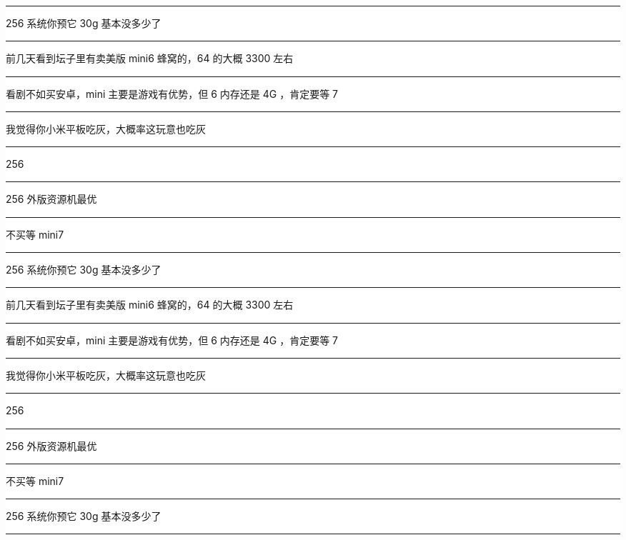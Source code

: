 ---------------------------------------------------

256 系统你预它 30g 基本没多少了

---------------------------------------------------

前几天看到坛子里有卖美版 mini6 蜂窝的，64 的大概 3300 左右

---------------------------------------------------

看剧不如买安卓，mini 主要是游戏有优势，但 6 内存还是 4G ，肯定要等 7

---------------------------------------------------

我觉得你小米平板吃灰，大概率这玩意也吃灰

---------------------------------------------------

256

---------------------------------------------------

256 外版资源机最优

---------------------------------------------------

不买等 mini7

---------------------------------------------------

256 系统你预它 30g 基本没多少了

---------------------------------------------------

前几天看到坛子里有卖美版 mini6 蜂窝的，64 的大概 3300 左右

---------------------------------------------------

看剧不如买安卓，mini 主要是游戏有优势，但 6 内存还是 4G ，肯定要等 7

---------------------------------------------------

我觉得你小米平板吃灰，大概率这玩意也吃灰

---------------------------------------------------

256

---------------------------------------------------

256 外版资源机最优

---------------------------------------------------

不买等 mini7

---------------------------------------------------

256 系统你预它 30g 基本没多少了

---------------------------------------------------
